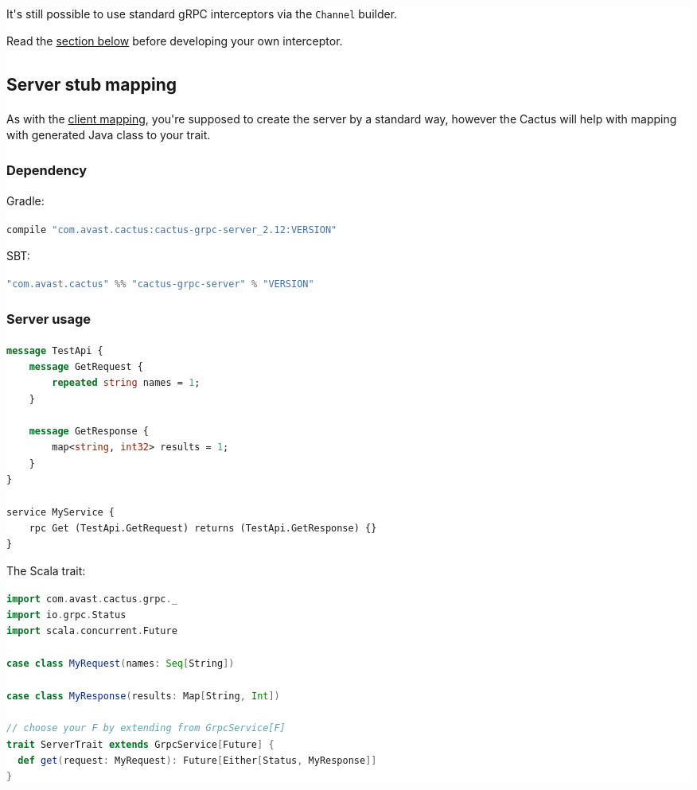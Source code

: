 It's still possible to use standard gRPC interceptors via the `Channel` builder.

Read the [section below](#providing-own-interceptors) before developing your own interceptor.

## Server stub mapping

As with the [client mapping](#client-stub-mapping), you're supposed to create the server by a standard way, however the Cactus will help with
mapping with generated Java class to your trait.

### Dependency
Gradle:
```groovy
compile "com.avast.cactus:cactus-grpc-server_2.12:VERSION"
```
SBT:
```scala
"com.avast.cactus" %% "cactus-grpc-server" % "VERSION"
```

### Server usage

```proto
message TestApi {
    message GetRequest {
        repeated string names = 1;
    }
    
    message GetResponse {
        map<string, int32> results = 1;
    }
}

service MyService {
    rpc Get (TestApi.GetRequest) returns (TestApi.GetResponse) {}
}
```

The Scala trait:
```scala
import com.avast.cactus.grpc._
import io.grpc.Status
import scala.concurrent.Future

case class MyRequest(names: Seq[String])

case class MyResponse(results: Map[String, Int])

// choose your F by extending from GrpcService[F]
trait ServerTrait extends GrpcService[Future] {
  def get(request: MyRequest): Future[Either[Status, MyResponse]]
}
```
